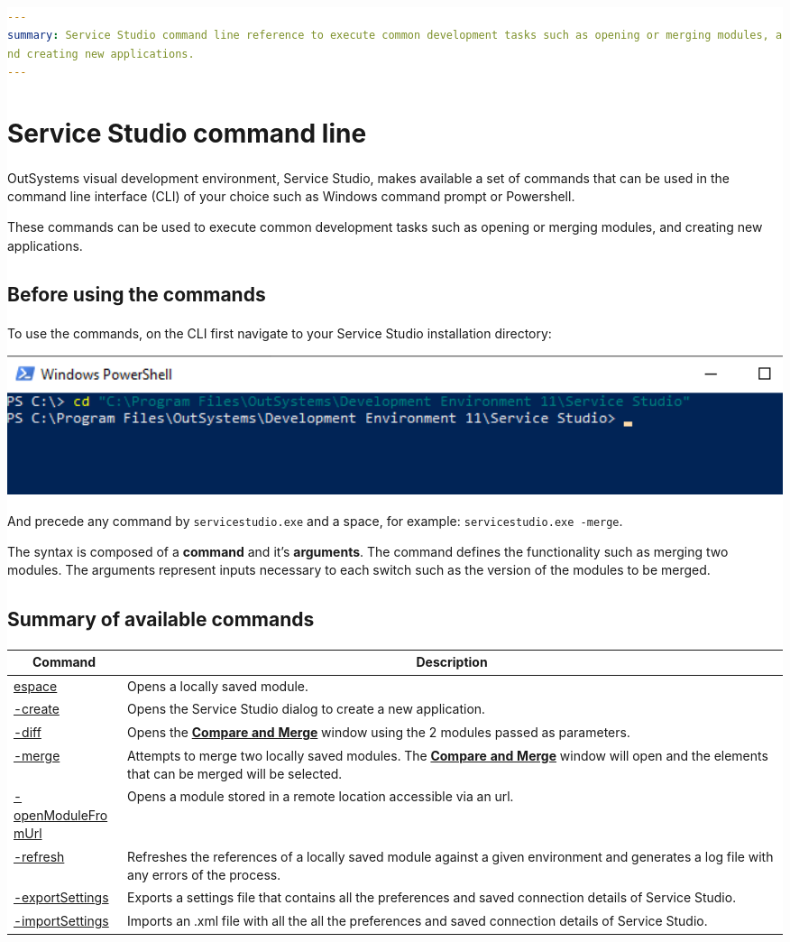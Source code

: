 ```yaml
---
summary: Service Studio command line reference to execute common development tasks such as opening or merging modules, and creating new applications.
---
```


# Service Studio command line

OutSystems visual development environment, Service Studio, makes available a set of commands that can be used in the command line interface (CLI) of your choice such as Windows command prompt or Powershell.

These commands can be used to execute common development tasks such as opening or merging modules, and creating new applications.

## Before using the commands

To use the commands, on the CLI first navigate to your Service Studio installation directory:

![Command line interface](images/ss-command_1.png)

And precede any command by ```servicestudio.exe``` and a space, for example: ```servicestudio.exe -merge```.

The syntax is composed of a **command** and it’s **arguments**. The command defines the functionality such as merging two modules. The arguments represent inputs necessary to each switch such as the version of the modules to be merged.

## Summary of available commands

Command| Description
---|--- 
[espace](#espace) | Opens a locally saved module.
[-create](#create) | Opens the Service Studio dialog to create a new application.
[-diff](#diff) | Opens the [**Compare and Merge**](https://success.outsystems.com/Documentation/11/Developing_an_Application/Merge_the_Work/Compare_and_merge_example_with_conflicts) window using the 2 modules passed as parameters.
[-merge](#merge) | Attempts to merge two locally saved modules. The  [**Compare and Merge**](https://success.outsystems.com/Documentation/11/Developing_an_Application/Merge_the_Work/Compare_and_merge_example_with_conflicts) window will open and the elements that can be merged will be selected.
[-openModuleFromUrl](#open-module-from-url) | Opens a module stored in a remote location accessible via an url.
[-refresh](#refresh) | Refreshes the references of a locally saved module against a given environment and generates a log file with any errors of the process.
[-exportSettings](#export-settings) | Exports a settings file that contains all the preferences and saved connection details of Service Studio. 
[-importSettings](#import-settings) | Imports an .xml file with all the all the preferences and saved connection details of Service Studio.

